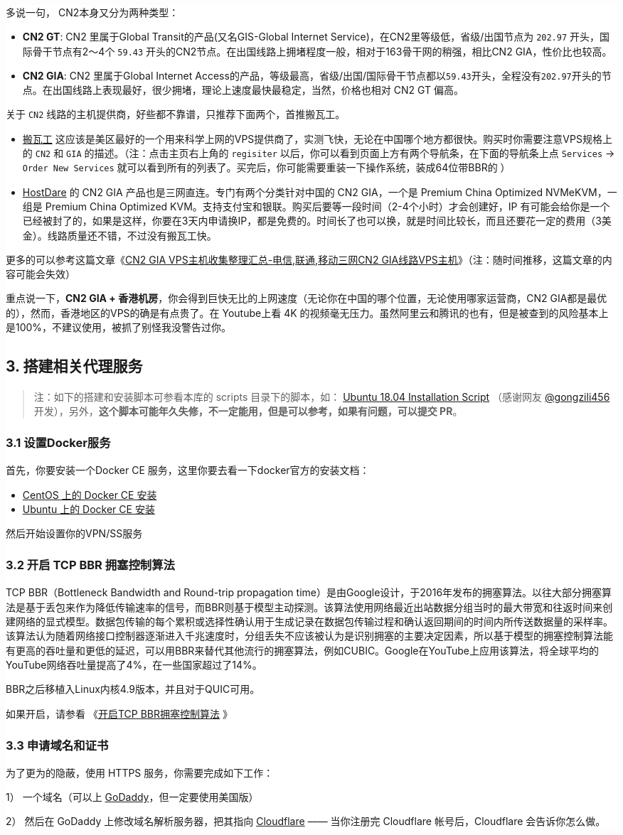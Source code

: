 多说一句， CN2本身又分为两种类型：

- **CN2 GT**: CN2 里属于Global Transit的产品(又名GIS-Global Internet Service)，在CN2里等级低，省级/出国节点为 `202.97` 开头，国际骨干节点有2～4个 `59.43` 开头的CN2节点。在出国线路上拥堵程度一般，相对于163骨干网的稍强，相比CN2 GIA，性价比也较高。

- **CN2 GIA**: CN2 里属于Global Internet Access的产品，等级最高，省级/出国/国际骨干节点都以`59.43`开头，全程没有`202.97`开头的节点。在出国线路上表现最好，很少拥堵，理论上速度最快最稳定，当然，价格也相对 CN2 GT 偏高。

关于 `CN2` 线路的主机提供商，好些都不靠谱，只推荐下面两个，首推搬瓦工。

- [搬瓦工](https://bwh8.net/aff.php?aff=39384)  这应该是美区最好的一个用来科学上网的VPS提供商了，实测飞快，无论在中国哪个地方都很快。购买时你需要注意VPS规格上的 `CN2` 和 `GIA` 的描述。（注：点击主页右上角的 `regisiter` 以后，你可以看到页面上方有两个导航条，在下面的导航条上点 `Services` -> `Order New Services` 就可以看到所有的列表了。买完后，你可能需要重装一下操作系统，装成64位带BBR的 ）

- [HostDare](https://bill.hostdare.com/aff.php?aff=3397) 的 CN2 GIA 产品也是三网直连。专门有两个分类针对中国的 CN2 GIA，一个是 Premium China Optimized NVMeKVM，一组是 Premium China Optimized KVM。支持支付宝和银联。购买后要等一段时间（2-4个小时）才会创建好，IP 有可能会给你是一个已经被封了的，如果是这样，你要在3天内申请换IP，都是免费的。时间长了也可以换，就是时间比较长，而且还要花一定的费用（3美金）。线路质量还不错，不过没有搬瓦工快。

更多的可以参考这篇文章《[CN2 GIA VPS主机收集整理汇总-电信,联通,移动三网CN2 GIA线路VPS主机](https://wzfou.com/cn2-gia-vps/)》（注：随时间推移，这篇文章的内容可能会失效）

重点说一下，**CN2 GIA + 香港机房**，你会得到巨快无比的上网速度（无论你在中国的哪个位置，无论使用哪家运营商，CN2 GIA都是最优的），然而，香港地区的VPS的确是有点贵了。在 Youtube上看 4K 的视频毫无压力。虽然阿里云和腾讯的也有，但是被查到的风险基本上是100%，不建议使用，被抓了别怪我没警告过你。

## 3. 搭建相关代理服务

> 注：如下的搭建和安装脚本可参看本库的 scripts 目录下的脚本，如： [Ubuntu 18.04 Installation Script](https://github.com/haoel/haoel.github.io/blob/master/scripts/install.ubuntu.18.04.sh) （感谢网友 [@gongzili456](https://github.com/gongzili456) 开发），另外，**这个脚本可能年久失修，不一定能用，但是可以参考，如果有问题，可以提交 PR**。

### 3.1 设置Docker服务

首先，你要安装一个Docker CE 服务，这里你要去看一下docker官方的安装文档：

- [CentOS 上的 Docker CE 安装](https://docs.docker.com/install/linux/docker-ce/centos/)
- [Ubuntu 上的 Docker CE 安装](https://docs.docker.com/install/linux/docker-ce/ubuntu/)

然后开始设置你的VPN/SS服务

### 3.2 开启 TCP BBR 拥塞控制算法

TCP BBR（Bottleneck Bandwidth and Round-trip propagation time）是由Google设计，于2016年发布的拥塞算法。以往大部分拥塞算法是基于丢包来作为降低传输速率的信号，而BBR则基于模型主动探测。该算法使用网络最近出站数据分组当时的最大带宽和往返时间来创建网络的显式模型。数据包传输的每个累积或选择性确认用于生成记录在数据包传输过程和确认返回期间的时间内所传送数据量的采样率。该算法认为随着网络接口控制器逐渐进入千兆速度时，分组丢失不应该被认为是识别拥塞的主要决定因素，所以基于模型的拥塞控制算法能有更高的吞吐量和更低的延迟，可以用BBR来替代其他流行的拥塞算法，例如CUBIC。Google在YouTube上应用该算法，将全球平均的YouTube网络吞吐量提高了4%，在一些国家超过了14%。

BBR之后移植入Linux内核4.9版本，并且对于QUIC可用。

如果开启，请参看 《[开启TCP BBR拥塞控制算法](https://github.com/iMeiji/shadowsocks_install/wiki/开启-TCP-BBR-拥塞控制算法) 》

### 3.3 申请域名和证书

为了更为的隐蔽，使用 HTTPS 服务，你需要完成如下工作：

1） 一个域名（可以上 [GoDaddy](https://www.godaddy.com/en-us)，但一定要使用美国版）

2） 然后在 GoDaddy 上修改域名解析服务器，把其指向 [Cloudflare](https://cloudflare.com) —— 当你注册完 Cloudflare 帐号后，Cloudflare 会告诉你怎么做。
